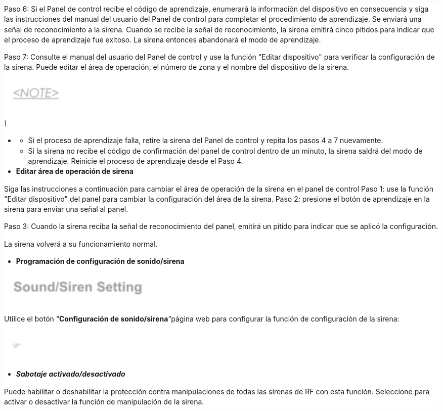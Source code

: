 Paso 6: Si el Panel de control recibe el código de aprendizaje, enumerará la información del dispositivo en consecuencia y siga las instrucciones del manual del usuario del Panel de control para completar el procedimiento de aprendizaje. Se enviará una señal de reconocimiento a la sirena. Cuando se recibe la señal de reconocimiento, la sirena emitirá cinco pitidos para indicar que el proceso de aprendizaje fue exitoso. La sirena entonces abandonará el modo de aprendizaje.

Paso 7: Consulte el manual del usuario del Panel de control y use la función "Editar dispositivo" para verificar la configuración de la sirena. Puede editar el área de operación, el número de zona y el nombre del dispositivo de la sirena.

![](<.gitbook/assets/10 (59).png>)

_\\<NOTE>_

-   -   Si el proceso de aprendizaje falla, retire la sirena del Panel de control y repita los pasos 4 a 7 nuevamente.
    -   Si la sirena no recibe el código de confirmación del panel de control dentro de un minuto, la sirena saldrá del modo de aprendizaje. Reinicie el proceso de aprendizaje desde el Paso 4.
-   **Editar área de operación de sirena**

Siga las instrucciones a continuación para cambiar el área de operación de la sirena en el panel de control Paso 1: use la función "Editar dispositivo" del panel para cambiar la configuración del área de la sirena. Paso 2: presione el botón de aprendizaje en la sirena para enviar una señal al panel.

Paso 3: Cuando la sirena reciba la señal de reconocimiento del panel, emitirá un pitido para indicar que se aplicó la configuración.

La sirena volverá a su funcionamiento normal.

-   **Programación de configuración de sonido/sirena**

![](<.gitbook/assets/11 (32).jpeg>)

Utilice el botón “**Configuración de sonido/sirena**”página web para configurar la función de configuración de la sirena:

![](<.gitbook/assets/12 (30).jpeg>)![](<.gitbook/assets/13 (35).jpeg>)

-   _**Sabotaje activado/desactivado**_

Puede habilitar o deshabilitar la protección contra manipulaciones de todas las sirenas de RF con esta función. Seleccione para activar o desactivar la función de manipulación de la sirena.
